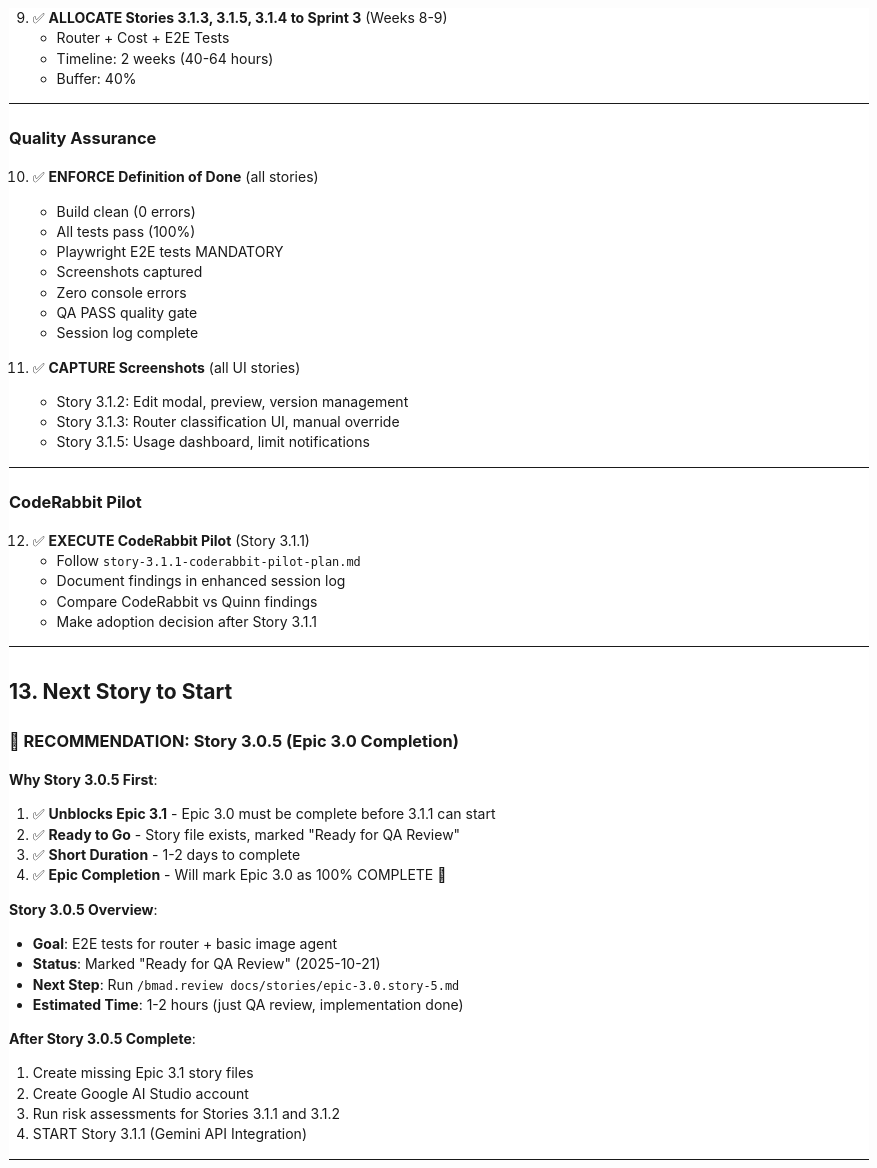 9. ✅ **ALLOCATE Stories 3.1.3, 3.1.5, 3.1.4 to Sprint 3** (Weeks 8-9)
   - Router + Cost + E2E Tests
   - Timeline: 2 weeks (40-64 hours)
   - Buffer: 40%

---

### Quality Assurance

10. ✅ **ENFORCE Definition of Done** (all stories)
    - Build clean (0 errors)
    - All tests pass (100%)
    - Playwright E2E tests MANDATORY
    - Screenshots captured
    - Zero console errors
    - QA PASS quality gate
    - Session log complete

11. ✅ **CAPTURE Screenshots** (all UI stories)
    - Story 3.1.2: Edit modal, preview, version management
    - Story 3.1.3: Router classification UI, manual override
    - Story 3.1.5: Usage dashboard, limit notifications

---

### CodeRabbit Pilot

12. ✅ **EXECUTE CodeRabbit Pilot** (Story 3.1.1)
    - Follow `story-3.1.1-coderabbit-pilot-plan.md`
    - Document findings in enhanced session log
    - Compare CodeRabbit vs Quinn findings
    - Make adoption decision after Story 3.1.1

---

## 13. Next Story to Start

### 🎯 RECOMMENDATION: Story 3.0.5 (Epic 3.0 Completion)

**Why Story 3.0.5 First**:
1. ✅ **Unblocks Epic 3.1** - Epic 3.0 must be complete before 3.1.1 can start
2. ✅ **Ready to Go** - Story file exists, marked "Ready for QA Review"
3. ✅ **Short Duration** - 1-2 days to complete
4. ✅ **Epic Completion** - Will mark Epic 3.0 as 100% COMPLETE 🎉

**Story 3.0.5 Overview**:
- **Goal**: E2E tests for router + basic image agent
- **Status**: Marked "Ready for QA Review" (2025-10-21)
- **Next Step**: Run `/bmad.review docs/stories/epic-3.0.story-5.md`
- **Estimated Time**: 1-2 hours (just QA review, implementation done)

**After Story 3.0.5 Complete**:
1. Create missing Epic 3.1 story files
2. Create Google AI Studio account
3. Run risk assessments for Stories 3.1.1 and 3.1.2
4. START Story 3.1.1 (Gemini API Integration)

---